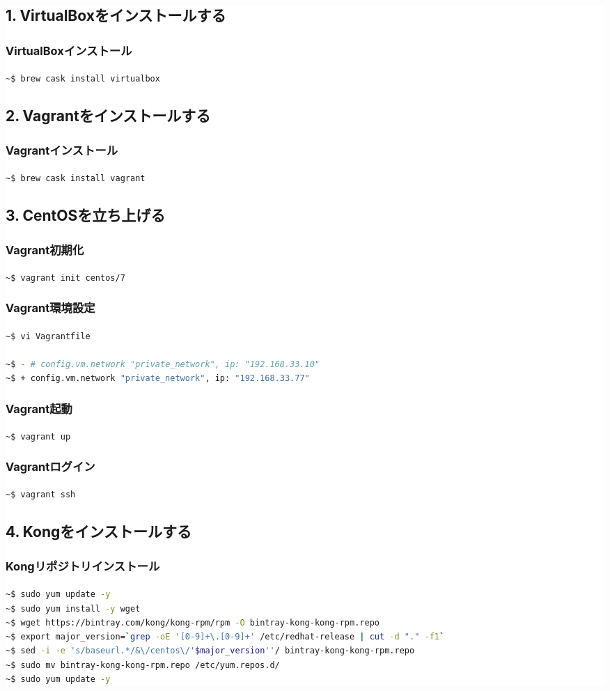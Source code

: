 ## 1. VirtualBoxをインストールする

### VirtualBoxインストール

```command.sh
~$ brew cask install virtualbox
```

## 2. Vagrantをインストールする

### Vagrantインストール

```command.sh
~$ brew cask install vagrant
```

## 3. CentOSを立ち上げる

### Vagrant初期化

```command.sh
~$ vagrant init centos/7
```

### Vagrant環境設定

```command.sh
~$ vi Vagrantfile

~$ - # config.vm.network "private_network", ip: "192.168.33.10"
~$ + config.vm.network "private_network", ip: "192.168.33.77"
```

### Vagrant起動

```command.sh
~$ vagrant up
```

### Vagrantログイン

```command.sh
~$ vagrant ssh
```

## 4. Kongをインストールする

### Kongリポジトリインストール

```command.sh
~$ sudo yum update -y
~$ sudo yum install -y wget
~$ wget https://bintray.com/kong/kong-rpm/rpm -O bintray-kong-kong-rpm.repo
~$ export major_version=`grep -oE '[0-9]+\.[0-9]+' /etc/redhat-release | cut -d "." -f1`
~$ sed -i -e 's/baseurl.*/&\/centos\/'$major_version''/ bintray-kong-kong-rpm.repo
~$ sudo mv bintray-kong-kong-rpm.repo /etc/yum.repos.d/
~$ sudo yum update -y
```
